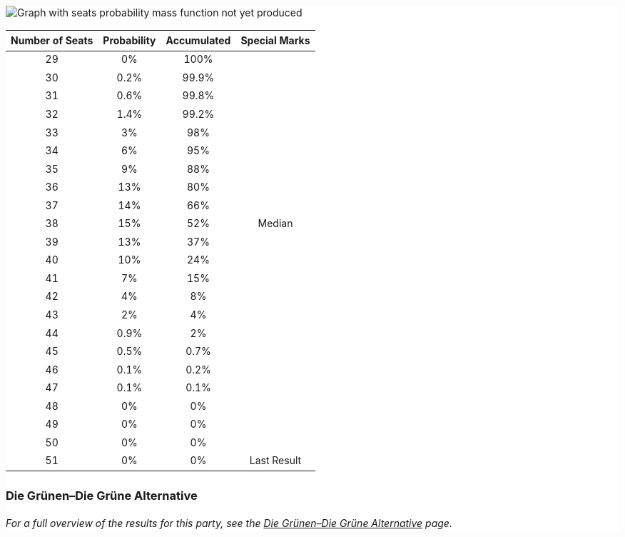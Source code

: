 ![Graph with seats probability mass function not yet produced](2019-08-12-OGM-seats-pmf-freiheitlicheparteiösterreichs.png "Seats Probability Mass Function")

| Number of Seats | Probability | Accumulated | Special Marks |
|:---------------:|:-----------:|:-----------:|:-------------:|
| 29 | 0% | 100% |  |
| 30 | 0.2% | 99.9% |  |
| 31 | 0.6% | 99.8% |  |
| 32 | 1.4% | 99.2% |  |
| 33 | 3% | 98% |  |
| 34 | 6% | 95% |  |
| 35 | 9% | 88% |  |
| 36 | 13% | 80% |  |
| 37 | 14% | 66% |  |
| 38 | 15% | 52% | Median |
| 39 | 13% | 37% |  |
| 40 | 10% | 24% |  |
| 41 | 7% | 15% |  |
| 42 | 4% | 8% |  |
| 43 | 2% | 4% |  |
| 44 | 0.9% | 2% |  |
| 45 | 0.5% | 0.7% |  |
| 46 | 0.1% | 0.2% |  |
| 47 | 0.1% | 0.1% |  |
| 48 | 0% | 0% |  |
| 49 | 0% | 0% |  |
| 50 | 0% | 0% |  |
| 51 | 0% | 0% | Last Result |

### Die Grünen–Die Grüne Alternative

*For a full overview of the results for this party, see the [Die Grünen–Die Grüne Alternative](party-diegrünen–diegrünealternative.html) page.*
